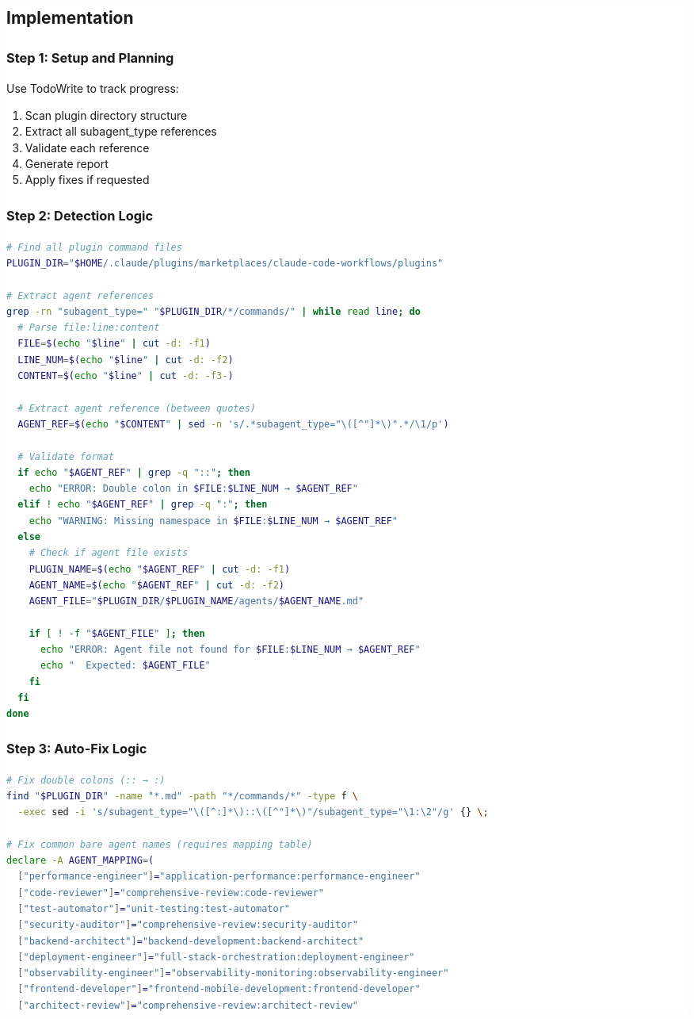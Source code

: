 ## Implementation

### Step 1: Setup and Planning
Use TodoWrite to track progress:
1. Scan plugin directory structure
2. Extract all subagent_type references
3. Validate each reference
4. Generate report
5. Apply fixes if requested

### Step 2: Detection Logic

```bash
# Find all plugin command files
PLUGIN_DIR="$HOME/.claude/plugins/marketplaces/claude-code-workflows/plugins"

# Extract agent references
grep -rn "subagent_type=" "$PLUGIN_DIR/*/commands/" | while read line; do
  # Parse file:line:content
  FILE=$(echo "$line" | cut -d: -f1)
  LINE_NUM=$(echo "$line" | cut -d: -f2)
  CONTENT=$(echo "$line" | cut -d: -f3-)

  # Extract agent reference (between quotes)
  AGENT_REF=$(echo "$CONTENT" | sed -n 's/.*subagent_type="\([^"]*\)".*/\1/p')

  # Validate format
  if echo "$AGENT_REF" | grep -q "::"; then
    echo "ERROR: Double colon in $FILE:$LINE_NUM → $AGENT_REF"
  elif ! echo "$AGENT_REF" | grep -q ":"; then
    echo "WARNING: Missing namespace in $FILE:$LINE_NUM → $AGENT_REF"
  else
    # Check if agent file exists
    PLUGIN_NAME=$(echo "$AGENT_REF" | cut -d: -f1)
    AGENT_NAME=$(echo "$AGENT_REF" | cut -d: -f2)
    AGENT_FILE="$PLUGIN_DIR/$PLUGIN_NAME/agents/$AGENT_NAME.md"

    if [ ! -f "$AGENT_FILE" ]; then
      echo "ERROR: Agent file not found for $FILE:$LINE_NUM → $AGENT_REF"
      echo "  Expected: $AGENT_FILE"
    fi
  fi
done
```

### Step 3: Auto-Fix Logic

```bash
# Fix double colons (:: → :)
find "$PLUGIN_DIR" -name "*.md" -path "*/commands/*" -type f \
  -exec sed -i 's/subagent_type="\([^:]*\)::\([^"]*\)"/subagent_type="\1:\2"/g' {} \;

# Fix common bare agent names (requires mapping table)
declare -A AGENT_MAPPING=(
  ["performance-engineer"]="application-performance:performance-engineer"
  ["code-reviewer"]="comprehensive-review:code-reviewer"
  ["test-automator"]="unit-testing:test-automator"
  ["security-auditor"]="comprehensive-review:security-auditor"
  ["backend-architect"]="backend-development:backend-architect"
  ["deployment-engineer"]="full-stack-orchestration:deployment-engineer"
  ["observability-engineer"]="observability-monitoring:observability-engineer"
  ["frontend-developer"]="frontend-mobile-development:frontend-developer"
  ["architect-review"]="comprehensive-review:architect-review"
```